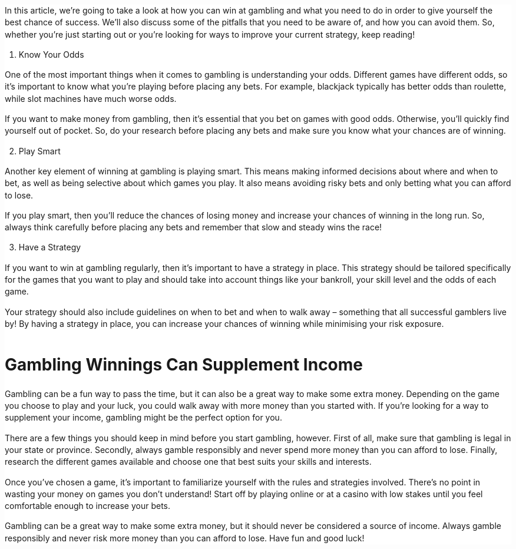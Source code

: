 In this article, we’re going to take a look at how you can win at gambling and what you need to do in order to give yourself the best chance of success. We’ll also discuss some of the pitfalls that you need to be aware of, and how you can avoid them. So, whether you’re just starting out or you’re looking for ways to improve your current strategy, keep reading!

1. Know Your Odds

One of the most important things when it comes to gambling is understanding your odds. Different games have different odds, so it’s important to know what you’re playing before placing any bets. For example, blackjack typically has better odds than roulette, while slot machines have much worse odds.

If you want to make money from gambling, then it’s essential that you bet on games with good odds. Otherwise, you’ll quickly find yourself out of pocket. So, do your research before placing any bets and make sure you know what your chances are of winning.

2. Play Smart

Another key element of winning at gambling is playing smart. This means making informed decisions about where and when to bet, as well as being selective about which games you play. It also means avoiding risky bets and only betting what you can afford to lose.

If you play smart, then you’ll reduce the chances of losing money and increase your chances of winning in the long run. So, always think carefully before placing any bets and remember that slow and steady wins the race!

3. Have a Strategy

If you want to win at gambling regularly, then it’s important to have a strategy in place. This strategy should be tailored specifically for the games that you want to play and should take into account things like your bankroll, your skill level and the odds of each game.

Your strategy should also include guidelines on when to bet and when to walk away – something that all successful gamblers live by! By having a strategy in place, you can increase your chances of winning while minimising your risk exposure.

#  Gambling Winnings Can Supplement Income

Gambling can be a fun way to pass the time, but it can also be a great way to make some extra money. Depending on the game you choose to play and your luck, you could walk away with more money than you started with. If you’re looking for a way to supplement your income, gambling might be the perfect option for you.

There are a few things you should keep in mind before you start gambling, however. First of all, make sure that gambling is legal in your state or province. Secondly, always gamble responsibly and never spend more money than you can afford to lose. Finally, research the different games available and choose one that best suits your skills and interests.

Once you’ve chosen a game, it’s important to familiarize yourself with the rules and strategies involved. There’s no point in wasting your money on games you don’t understand! Start off by playing online or at a casino with low stakes until you feel comfortable enough to increase your bets.

Gambling can be a great way to make some extra money, but it should never be considered a source of income. Always gamble responsibly and never risk more money than you can afford to lose. Have fun and good luck!
